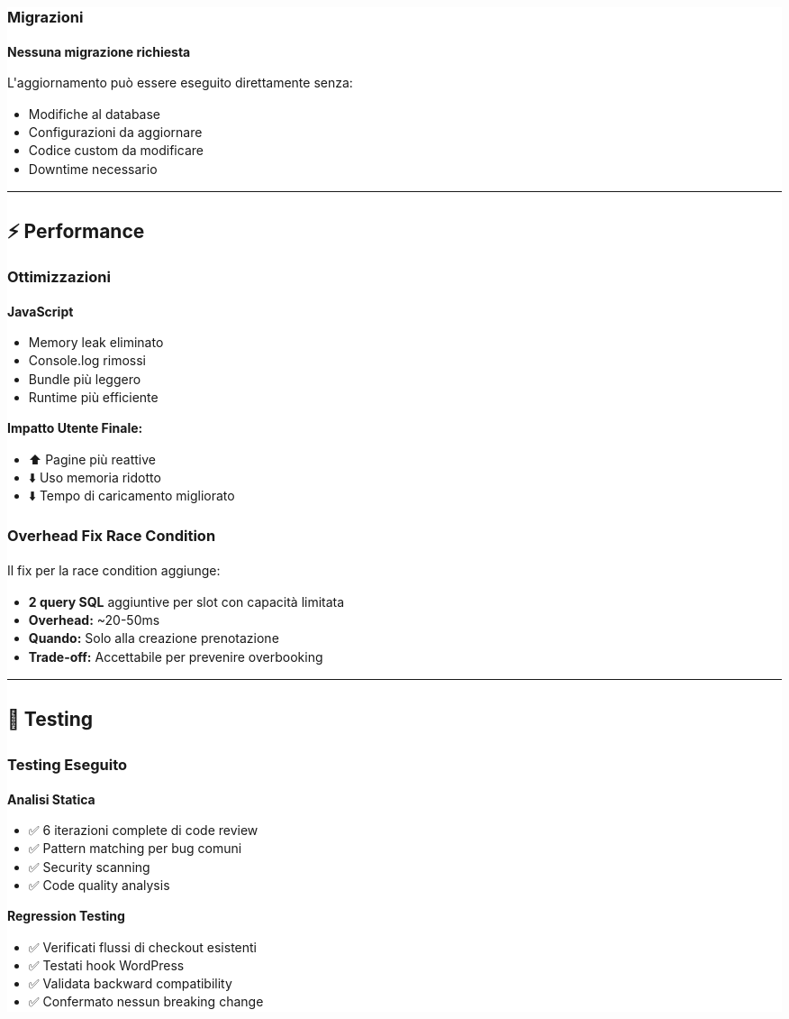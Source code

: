 ### Migrazioni

**Nessuna migrazione richiesta**

L'aggiornamento può essere eseguito direttamente senza:
- Modifiche al database
- Configurazioni da aggiornare
- Codice custom da modificare
- Downtime necessario

---

## ⚡ Performance

### Ottimizzazioni

**JavaScript**
- Memory leak eliminato
- Console.log rimossi
- Bundle più leggero
- Runtime più efficiente

**Impatto Utente Finale:**
- ⬆️ Pagine più reattive
- ⬇️ Uso memoria ridotto
- ⬇️ Tempo di caricamento migliorato

### Overhead Fix Race Condition

Il fix per la race condition aggiunge:
- **2 query SQL** aggiuntive per slot con capacità limitata
- **Overhead:** ~20-50ms
- **Quando:** Solo alla creazione prenotazione
- **Trade-off:** Accettabile per prevenire overbooking

---

## 🧪 Testing

### Testing Eseguito

**Analisi Statica**
- ✅ 6 iterazioni complete di code review
- ✅ Pattern matching per bug comuni
- ✅ Security scanning
- ✅ Code quality analysis

**Regression Testing**
- ✅ Verificati flussi di checkout esistenti
- ✅ Testati hook WordPress
- ✅ Validata backward compatibility
- ✅ Confermato nessun breaking change
